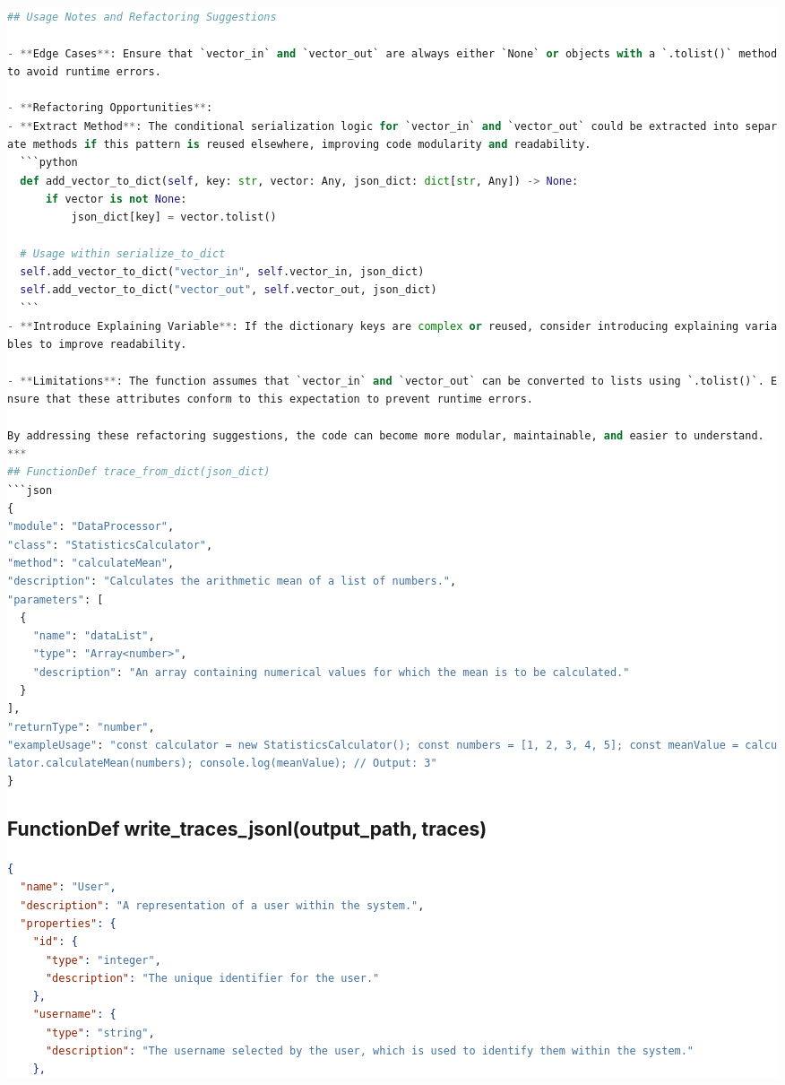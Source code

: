   ```python
## Usage Notes and Refactoring Suggestions

- **Edge Cases**: Ensure that `vector_in` and `vector_out` are always either `None` or objects with a `.tolist()` method to avoid runtime errors.
  
- **Refactoring Opportunities**:
  - **Extract Method**: The conditional serialization logic for `vector_in` and `vector_out` could be extracted into separate methods if this pattern is reused elsewhere, improving code modularity and readability.
    ```python
    def add_vector_to_dict(self, key: str, vector: Any, json_dict: dict[str, Any]) -> None:
        if vector is not None:
            json_dict[key] = vector.tolist()
    
    # Usage within serialize_to_dict
    self.add_vector_to_dict("vector_in", self.vector_in, json_dict)
    self.add_vector_to_dict("vector_out", self.vector_out, json_dict)
    ```
  - **Introduce Explaining Variable**: If the dictionary keys are complex or reused, consider introducing explaining variables to improve readability.
  
- **Limitations**: The function assumes that `vector_in` and `vector_out` can be converted to lists using `.tolist()`. Ensure that these attributes conform to this expectation to prevent runtime errors.

By addressing these refactoring suggestions, the code can become more modular, maintainable, and easier to understand.
***
## FunctionDef trace_from_dict(json_dict)
```json
{
  "module": "DataProcessor",
  "class": "StatisticsCalculator",
  "method": "calculateMean",
  "description": "Calculates the arithmetic mean of a list of numbers.",
  "parameters": [
    {
      "name": "dataList",
      "type": "Array<number>",
      "description": "An array containing numerical values for which the mean is to be calculated."
    }
  ],
  "returnType": "number",
  "exampleUsage": "const calculator = new StatisticsCalculator(); const numbers = [1, 2, 3, 4, 5]; const meanValue = calculator.calculateMean(numbers); console.log(meanValue); // Output: 3"
}
```
## FunctionDef write_traces_jsonl(output_path, traces)
```json
{
  "name": "User",
  "description": "A representation of a user within the system.",
  "properties": {
    "id": {
      "type": "integer",
      "description": "The unique identifier for the user."
    },
    "username": {
      "type": "string",
      "description": "The username selected by the user, which is used to identify them within the system."
    },
```